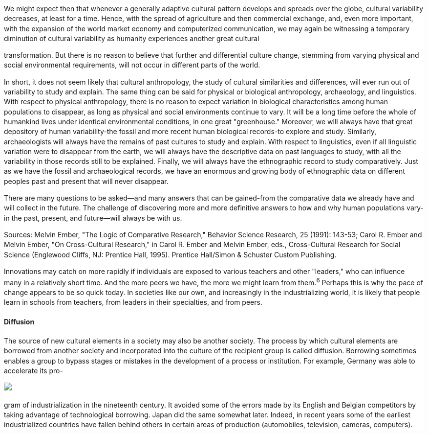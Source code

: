 We might expect then that whenever a generally adaptive cultural pattern develops and spreads over the globe, cultural variability decreases, at least for a time. Hence, with the spread of agriculture and then commercial exchange, and, even more important, with the expansion of the world market economy and computerized communication, we may again be witnessing a temporary diminution of cultural variability as humanity experiences another great cultural

transformation. But there is no reason to believe that further and differential culture change, stemming from varying physical and social environmental requirements, will not occur in different parts of the world.

In short, it does not seem likely that cultural anthropology, the study of cultural similarities and differences, will ever run out of variability to study and explain. The same thing can be said for physical or biological anthropology, archaeology, and linguistics. With respect to physical anthropology, there is no reason to expect variation in biological characteristics among human populations to disappear, as long as physical and social environments continue to vary. It will be a long time before the whole of humankind lives under identical environmental conditions, in one great "greenhouse." Moreover, we will always have that great depository of human variability-the fossil and more recent human biological records-to explore and study. Similarly, archaeologists will always have the remains of past cultures to study and explain. With respect to linguistics, even if all linguistic variation were to disappear from the earth, we will always have the descriptive data on past languages to study, with all the variability in those records still to be explained. Finally, we will always have the ethnographic record to study comparatively. Just as we have the fossil and archaeological records, we have an enormous and growing body of ethnographic data on different peoples past and present that will never disappear.

There are many questions to be asked—and many answers that can be gained-from the comparative data we already have and will collect in the future. The challenge of discovering more and more definitive answers to how and why human populations vary-in the past, present, and future—will always be with us.

Sources: Melvin Ember, "The Logic of Comparative Research," Behavior Science Research, 25 (1991): 143-53; Carol R. Ember and Melvin Ember, "On Cross-Cultural Research," in Carol R. Ember and Melvin Ember, eds., Cross-Cultural Research for Social Science (Englewood Cliffs, NJ: Prentice Hall, 1995). Prentice Hall/Simon & Schuster Custom Publishing.

Innovations may catch on more rapidly if individuals are exposed to various teachers and other "leaders," who can influence many in a relatively short time. And the more peers we have, the more we might learn from them.<sup>6</sup> Perhaps this is why the pace of change appears to be so quick today. In societies like our own, and increasingly in the industrializing world, it is likely that people learn in schools from teachers, from leaders in their specialties, and from peers.

#### Diffusion

The source of new cultural elements in a society may also be another society. The process by which cultural elements are borrowed from another society and incorporated into the culture of the recipient group is called diffusion. Borrowing sometimes enables a group to bypass stages or mistakes in the development of a process or institution. For example, Germany was able to accelerate its pro-

![](_page_5_Picture_0.jpeg)

gram of industrialization in the nineteenth century. It avoided some of the errors made by its English and Belgian competitors by taking advantage of technological borrowing. Japan did the same somewhat later. Indeed, in recent years some of the earliest industrialized countries have fallen behind others in certain areas of production (automobiles, television, cameras, computers).
